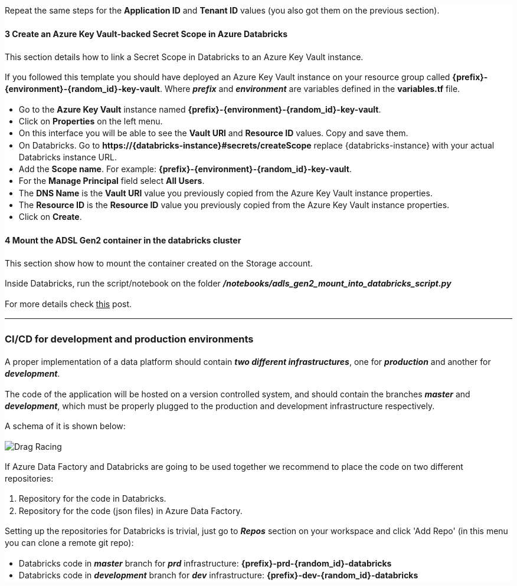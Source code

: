 Repeat the same steps for the **Application ID** and **Tenant ID** values (you also got them on the previous section).

#### 3 Create an Azure Key Vault-backed Secret Scope in Azure Databricks
This section details how to link a Secret Scope in Databricks to an Azure Key Vault instance.</br>

If you followed this template you should have deployed an Azure Key Vault instance on your resource group called **{prefix}-{environment}-{random_id}-key-vault**. Where ***prefix*** and ***environment*** are variables defined in the **variables.tf** file.</br>

- Go to the **Azure Key Vault** instance named **{prefix}-{environment}-{random_id}-key-vault**.
- Click on **Properties** on the left menu.
- On this interface you will be able to see the **Vault URl** and **Resource ID** values. Copy and save them.
- On Databricks. Go to **https://{databricks-instance}#secrets/createScope** replace {databricks-instance} with your actual Databricks instance URL.
- Add the **Scope name**. For example: **{prefix}-{environment}-{random_id}-key-vault**.
- For the **Manage Principal** field select **All Users**.
- The **DNS Name** is the **Vault URl** value you previously copied from the Azure Key Vault instance properties.
- The **Resource ID** is the **Resource ID** value you previously copied from the Azure Key Vault instance properties.
- Click on **Create**.

#### 4 Mount the ADSL Gen2 container in the databricks cluster
This section show how to mount the container created on the Storage account.

Inside Databricks, run the script/notebook on the folder ***/notebooks/adls_gen2_mount_into_databricks_script.py***</br>

For more details check [this](https://towardsdatascience.com/mounting-accessing-adls-gen2-in-azure-databricks-using-service-principal-and-secret-scopes-96e5c3d6008b) post.

---
### CI/CD for development and production environments

A proper implementation of a data platform should contain ***two different infrastructures***, one for ***production*** and another for ***development***.<br/>

The code of the application will be hosted on a version controlled system, and should contain the branches ***master*** and ***development***, which must be properly plugged to the production and development infrastructure respectively.<br/>

A schema of it is shown below:

![Drag Racing](imgs/img_prod_dev_infra_git.png)

If Azure Data Factory and Databricks are going to be used together we recommend to place the code on two different repositories:
1. Repository for the code in Databricks.
2. Repository for the code (json files) in Azure Data Factory.

Setting up the repositories for Databricks is trivial, just go to ***Repos*** section on your workspace and click 'Add Repo' (in this menu you can clone a remote git repo):
- Databricks code in ***master*** branch for ***prd*** infrastructure: **{prefix}-prd-{random_id}-databricks**
- Databricks code in ***development*** branch for ***dev*** infrastructure: **{prefix}-dev-{random_id}-databricks**
